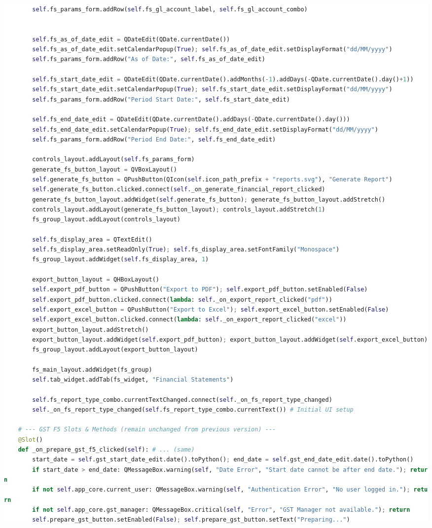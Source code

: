 ```python
        self.fs_params_form.addRow(self.fs_gl_account_label, self.fs_gl_account_combo)


        self.fs_as_of_date_edit = QDateEdit(QDate.currentDate())
        self.fs_as_of_date_edit.setCalendarPopup(True); self.fs_as_of_date_edit.setDisplayFormat("dd/MM/yyyy")
        self.fs_params_form.addRow("As of Date:", self.fs_as_of_date_edit)

        self.fs_start_date_edit = QDateEdit(QDate.currentDate().addMonths(-1).addDays(-QDate.currentDate().day()+1))
        self.fs_start_date_edit.setCalendarPopup(True); self.fs_start_date_edit.setDisplayFormat("dd/MM/yyyy")
        self.fs_params_form.addRow("Period Start Date:", self.fs_start_date_edit)

        self.fs_end_date_edit = QDateEdit(QDate.currentDate().addDays(-QDate.currentDate().day()))
        self.fs_end_date_edit.setCalendarPopup(True); self.fs_end_date_edit.setDisplayFormat("dd/MM/yyyy")
        self.fs_params_form.addRow("Period End Date:", self.fs_end_date_edit)
        
        controls_layout.addLayout(self.fs_params_form)
        generate_fs_button_layout = QVBoxLayout()
        self.generate_fs_button = QPushButton(QIcon(self.icon_path_prefix + "reports.svg"), "Generate Report")
        self.generate_fs_button.clicked.connect(self._on_generate_financial_report_clicked)
        generate_fs_button_layout.addWidget(self.generate_fs_button); generate_fs_button_layout.addStretch()
        controls_layout.addLayout(generate_fs_button_layout); controls_layout.addStretch(1)
        fs_group_layout.addLayout(controls_layout)
        
        self.fs_display_area = QTextEdit()
        self.fs_display_area.setReadOnly(True); self.fs_display_area.setFontFamily("Monospace")
        fs_group_layout.addWidget(self.fs_display_area, 1)
        
        export_button_layout = QHBoxLayout()
        self.export_pdf_button = QPushButton("Export to PDF"); self.export_pdf_button.setEnabled(False)
        self.export_pdf_button.clicked.connect(lambda: self._on_export_report_clicked("pdf"))
        self.export_excel_button = QPushButton("Export to Excel"); self.export_excel_button.setEnabled(False)
        self.export_excel_button.clicked.connect(lambda: self._on_export_report_clicked("excel"))
        export_button_layout.addStretch()
        export_button_layout.addWidget(self.export_pdf_button); export_button_layout.addWidget(self.export_excel_button)
        fs_group_layout.addLayout(export_button_layout)
        
        fs_main_layout.addWidget(fs_group)
        self.tab_widget.addTab(fs_widget, "Financial Statements")

        self.fs_report_type_combo.currentTextChanged.connect(self._on_fs_report_type_changed)
        self._on_fs_report_type_changed(self.fs_report_type_combo.currentText()) # Initial UI setup

    # --- GST F5 Slots & Methods (remain unchanged from previous version) ---
    @Slot()
    def _on_prepare_gst_f5_clicked(self): # ... (same)
        start_date = self.gst_start_date_edit.date().toPython(); end_date = self.gst_end_date_edit.date().toPython()
        if start_date > end_date: QMessageBox.warning(self, "Date Error", "Start date cannot be after end date."); return
        if not self.app_core.current_user: QMessageBox.warning(self, "Authentication Error", "No user logged in."); return
        if not self.app_core.gst_manager: QMessageBox.critical(self, "Error", "GST Manager not available."); return
        self.prepare_gst_button.setEnabled(False); self.prepare_gst_button.setText("Preparing...")
```